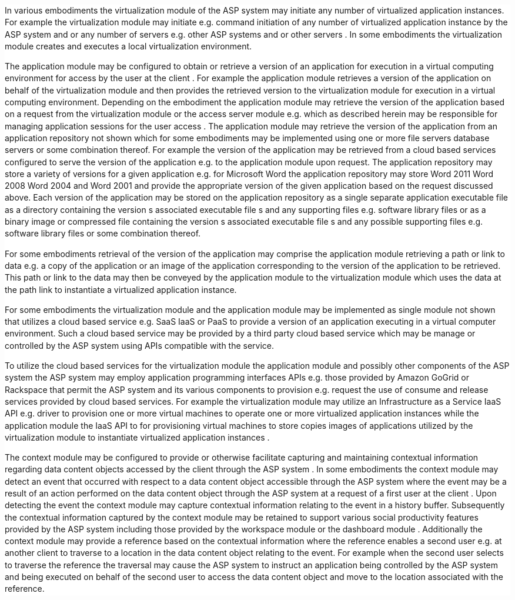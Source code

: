In various embodiments the virtualization module of the ASP system may initiate any number of virtualized application instances. For example the virtualization module may initiate e.g. command initiation of any number of virtualized application instance by the ASP system and or any number of servers e.g. other ASP systems and or other servers . In some embodiments the virtualization module creates and executes a local virtualization environment.

The application module may be configured to obtain or retrieve a version of an application for execution in a virtual computing environment for access by the user at the client . For example the application module retrieves a version of the application on behalf of the virtualization module and then provides the retrieved version to the virtualization module for execution in a virtual computing environment. Depending on the embodiment the application module may retrieve the version of the application based on a request from the virtualization module or the access server module e.g. which as described herein may be responsible for managing application sessions for the user access . The application module may retrieve the version of the application from an application repository not shown which for some embodiments may be implemented using one or more file servers database servers or some combination thereof. For example the version of the application may be retrieved from a cloud based services configured to serve the version of the application e.g. to the application module upon request. The application repository may store a variety of versions for a given application e.g. for Microsoft Word the application repository may store Word 2011 Word 2008 Word 2004 and Word 2001 and provide the appropriate version of the given application based on the request discussed above. Each version of the application may be stored on the application repository as a single separate application executable file as a directory containing the version s associated executable file s and any supporting files e.g. software library files or as a binary image or compressed file containing the version s associated executable file s and any possible supporting files e.g. software library files or some combination thereof.

For some embodiments retrieval of the version of the application may comprise the application module retrieving a path or link to data e.g. a copy of the application or an image of the application corresponding to the version of the application to be retrieved. This path or link to the data may then be conveyed by the application module to the virtualization module which uses the data at the path link to instantiate a virtualized application instance.

For some embodiments the virtualization module and the application module may be implemented as single module not shown that utilizes a cloud based service e.g. SaaS IaaS or PaaS to provide a version of an application executing in a virtual computer environment. Such a cloud based service may be provided by a third party cloud based service which may be manage or controlled by the ASP system using APIs compatible with the service.

To utilize the cloud based services for the virtualization module the application module and possibly other components of the ASP system the ASP system may employ application programming interfaces APIs e.g. those provided by Amazon GoGrid or Rackspace that permit the ASP system and its various components to provision e.g. request the use of consume and release services provided by cloud based services. For example the virtualization module may utilize an Infrastructure as a Service IaaS API e.g. driver to provision one or more virtual machines to operate one or more virtualized application instances while the application module the IaaS API to for provisioning virtual machines to store copies images of applications utilized by the virtualization module to instantiate virtualized application instances .

The context module may be configured to provide or otherwise facilitate capturing and maintaining contextual information regarding data content objects accessed by the client through the ASP system . In some embodiments the context module may detect an event that occurred with respect to a data content object accessible through the ASP system where the event may be a result of an action performed on the data content object through the ASP system at a request of a first user at the client . Upon detecting the event the context module may capture contextual information relating to the event in a history buffer. Subsequently the contextual information captured by the context module may be retained to support various social productivity features provided by the ASP system including those provided by the workspace module or the dashboard module . Additionally the context module may provide a reference based on the contextual information where the reference enables a second user e.g. at another client to traverse to a location in the data content object relating to the event. For example when the second user selects to traverse the reference the traversal may cause the ASP system to instruct an application being controlled by the ASP system and being executed on behalf of the second user to access the data content object and move to the location associated with the reference.

